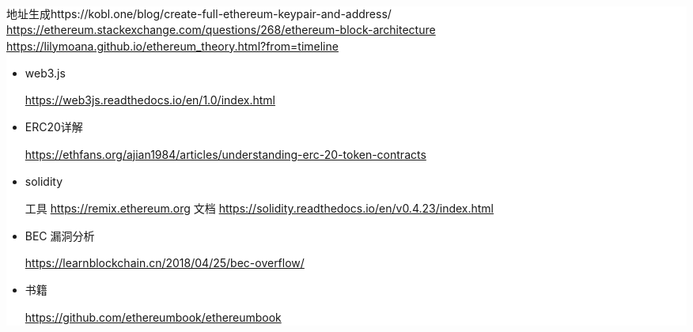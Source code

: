   地址生成https://kobl.one/blog/create-full-ethereum-keypair-and-address/
  https://ethereum.stackexchange.com/questions/268/ethereum-block-architecture
  https://lilymoana.github.io/ethereum_theory.html?from=timeline
* web3.js
  
  https://web3js.readthedocs.io/en/1.0/index.html
* ERC20详解
  
  https://ethfans.org/ajian1984/articles/understanding-erc-20-token-contracts
* solidity

  工具 https://remix.ethereum.org
  文档 https://solidity.readthedocs.io/en/v0.4.23/index.html
* BEC 漏洞分析
  
  https://learnblockchain.cn/2018/04/25/bec-overflow/
* 书籍
  
  https://github.com/ethereumbook/ethereumbook
